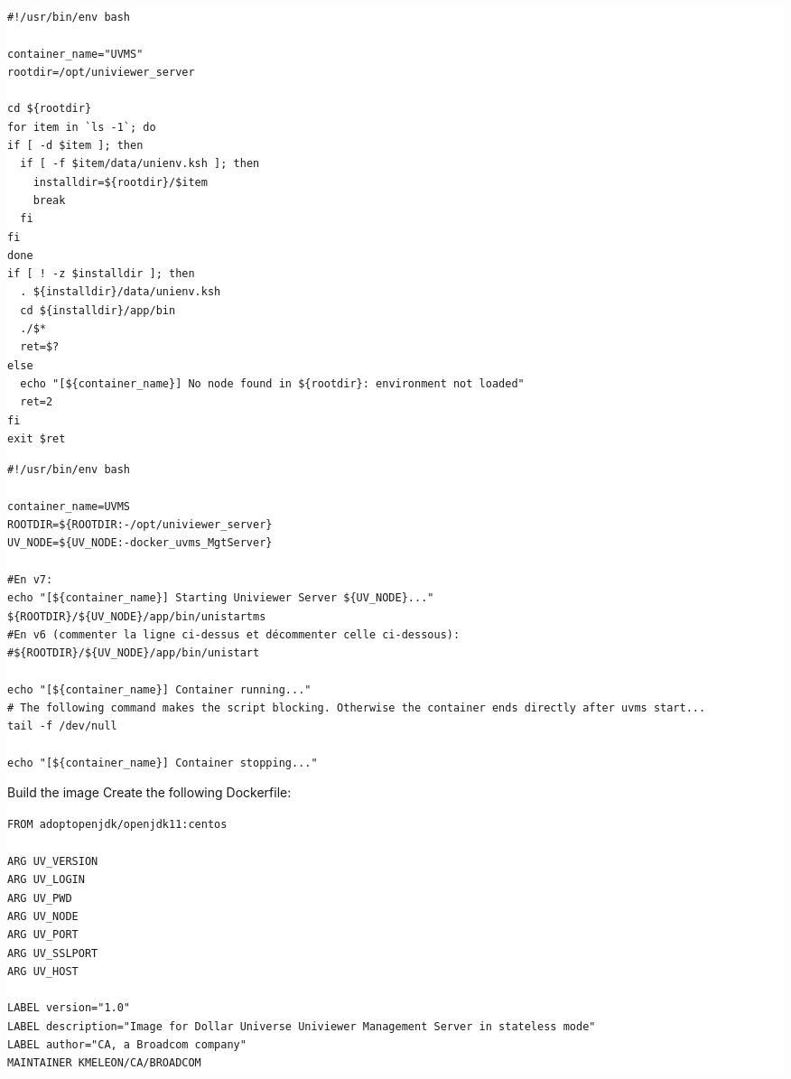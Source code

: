 ```
#!/usr/bin/env bash

container_name="UVMS"
rootdir=/opt/univiewer_server

cd ${rootdir}
for item in `ls -1`; do
if [ -d $item ]; then
  if [ -f $item/data/unienv.ksh ]; then
    installdir=${rootdir}/$item
    break
  fi
fi
done
if [ ! -z $installdir ]; then
  . ${installdir}/data/unienv.ksh
  cd ${installdir}/app/bin
  ./$*
  ret=$?
else
  echo "[${container_name}] No node found in ${rootdir}: environment not loaded"
  ret=2
fi
exit $ret
```

```
#!/usr/bin/env bash

container_name=UVMS
ROOTDIR=${ROOTDIR:-/opt/univiewer_server}
UV_NODE=${UV_NODE:-docker_uvms_MgtServer}

#En v7: 
echo "[${container_name}] Starting Univiewer Server ${UV_NODE}..."
${ROOTDIR}/${UV_NODE}/app/bin/unistartms
#En v6 (commenter la ligne ci-dessus et décommenter celle ci-dessous):
#${ROOTDIR}/${UV_NODE}/app/bin/unistart

echo "[${container_name}] Container running..."
# The following command makes the script blocking. Otherwise the container ends directly after uvms start...
tail -f /dev/null

echo "[${container_name}] Container stopping..."
```


Build the image
Create the following Dockerfile:
```
FROM adoptopenjdk/openjdk11:centos

ARG UV_VERSION
ARG UV_LOGIN
ARG UV_PWD
ARG UV_NODE
ARG UV_PORT
ARG UV_SSLPORT
ARG UV_HOST

LABEL version="1.0"
LABEL description="Image for Dollar Universe Univiewer Management Server in stateless mode"
LABEL author="CA, a Broadcom company"
MAINTAINER KMELEON/CA/BROADCOM
```